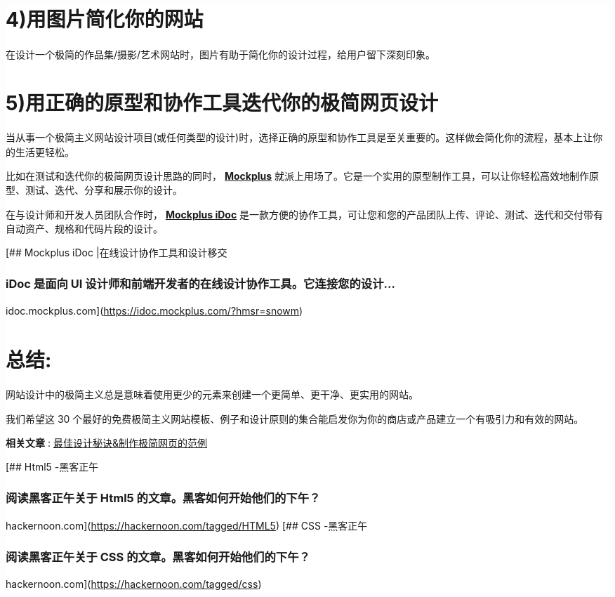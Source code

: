 # 4)用图片简化你的网站

在设计一个极简的作品集/摄影/艺术网站时，图片有助于简化你的设计过程，给用户留下深刻印象。

# 5)用正确的原型和协作工具迭代你的极简网页设计

当从事一个极简主义网站设计项目(或任何类型的设计)时，选择正确的原型和协作工具是至关重要的。这样做会简化你的流程，基本上让你的生活更轻松。

比如在测试和迭代你的极简网页设计思路的同时， [**Mockplus**](https://www.mockplus.com/) 就派上用场了。它是一个实用的原型制作工具，可以让你轻松高效地制作原型、测试、迭代、分享和展示你的设计。

在与设计师和开发人员团队合作时， [**Mockplus iDoc**](https://idoc.mockplus.com/?hmsr=snowm) 是一款方便的协作工具，可让您和您的产品团队上传、评论、测试、迭代和交付带有自动资产、规格和代码片段的设计。

[](https://idoc.mockplus.com/?hmsr=snowm) [## Mockplus iDoc |在线设计协作工具和设计移交

### iDoc 是面向 UI 设计师和前端开发者的在线设计协作工具。它连接您的设计…

idoc.mockplus.com](https://idoc.mockplus.com/?hmsr=snowm) 

# 总结:

网站设计中的极简主义总是意味着使用更少的元素来创建一个更简单、更干净、更实用的网站。

我们希望这 30 个最好的免费极简主义网站模板、例子和设计原则的集合能启发你为你的商店或产品建立一个有吸引力和有效的网站。

**相关文章** : [最佳设计秘诀&制作极简网页的范例](https://www.mockplus.com/blog/post/minimalist-web-design)

[](https://hackernoon.com/tagged/HTML5) [## Html5 -黑客正午

### 阅读黑客正午关于 Html5 的文章。黑客如何开始他们的下午？

hackernoon.com](https://hackernoon.com/tagged/HTML5) [](https://hackernoon.com/tagged/css) [## CSS -黑客正午

### 阅读黑客正午关于 CSS 的文章。黑客如何开始他们的下午？

hackernoon.com](https://hackernoon.com/tagged/css)